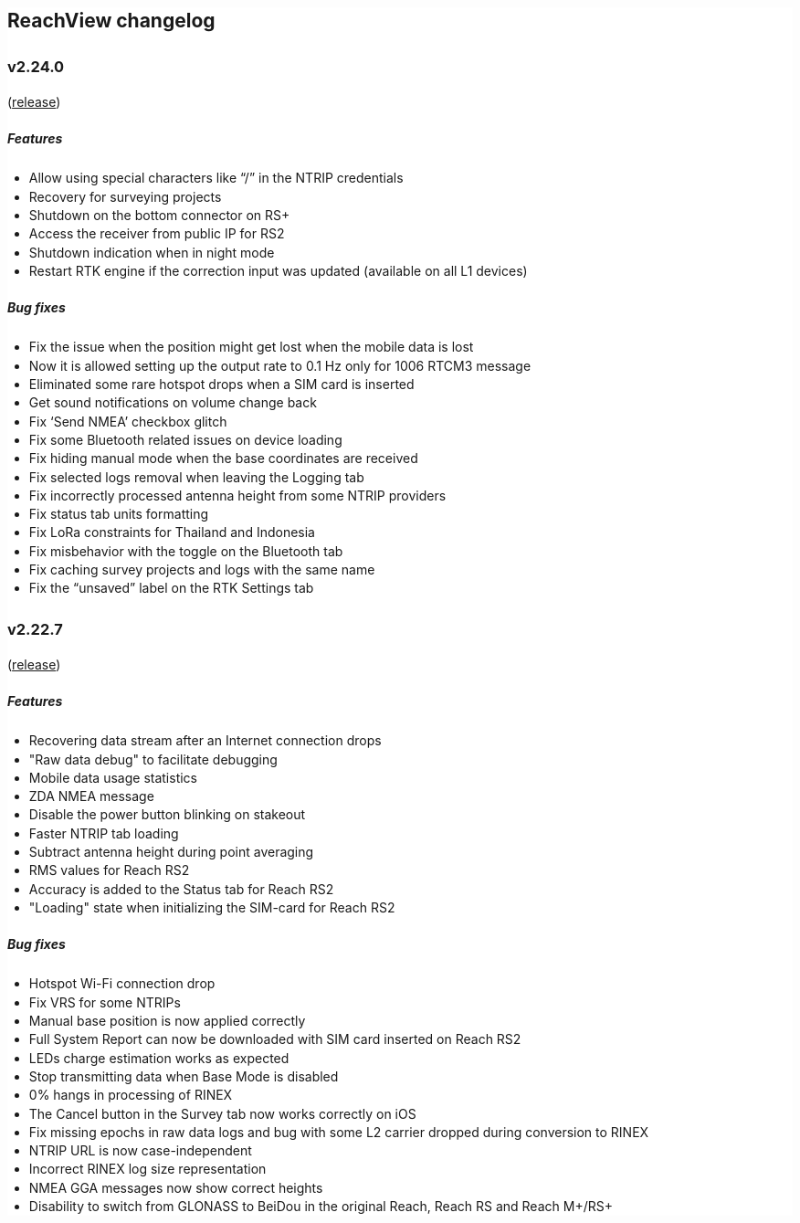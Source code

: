 ## ReachView changelog

### v2.24.0
([release](https://community.emlid.com/t/reachview-v2-24-0-with-reachview-3-beta-support-is-out/22050))

##### Features

* Allow using special characters like “/” in the NTRIP credentials
* Recovery for surveying projects
* Shutdown on the bottom connector on RS+
* Access the receiver from public IP for RS2
* Shutdown indication when in night mode
* Restart RTK engine if the correction input was updated (available on all L1 devices)

##### Bug fixes

* Fix the issue when the position might get lost when the mobile data is lost
* Now it is allowed setting up the output rate to 0.1 Hz only for 1006 RTCM3 message
* Eliminated some rare hotspot drops when a SIM card is inserted
* Get sound notifications on volume change back
* Fix ‘Send NMEA’ checkbox glitch
* Fix some Bluetooth related issues on device loading
* Fix hiding manual mode when the base coordinates are received
* Fix selected logs removal when leaving the Logging tab
* Fix incorrectly processed antenna height from some NTRIP providers
* Fix status tab units formatting
* Fix LoRa constraints for Thailand and Indonesia
* Fix misbehavior with the toggle on the Bluetooth tab
* Fix caching survey projects and logs with the same name
* Fix the “unsaved” label on the RTK Settings tab

### v2.22.7
([release](https://community.emlid.com/t/reachview-v2-22-is-out-for-all-reach-devices/17834))

##### Features

* Recovering data stream after an Internet connection drops
* "Raw data debug" to facilitate debugging
* Mobile data usage statistics
* ZDA NMEA message
* Disable the power button blinking on stakeout
* Faster NTRIP tab loading
* Subtract antenna height during point averaging
* RMS values for Reach RS2
* Accuracy is added to the Status tab for Reach RS2
* "Loading" state when initializing the SIM-card for Reach RS2

##### Bug fixes

* Hotspot Wi-Fi connection drop
* Fix VRS for some NTRIPs
* Manual base position is now applied correctly
* Full System Report can now be downloaded with SIM card inserted on Reach RS2
* LEDs charge estimation works as expected
* Stop transmitting data when Base Mode is disabled
* 0% hangs in processing of RINEX
* The Cancel button in the Survey tab now works correctly on iOS
* Fix missing epochs in raw data logs and bug with some L2 carrier dropped during conversion to RINEX
* NTRIP URL is now case-independent
* Incorrect RINEX log size representation
* NMEA GGA messages now show correct heights
* Disability to switch from GLONASS to BeiDou in the original Reach, Reach RS and Reach M+/RS+